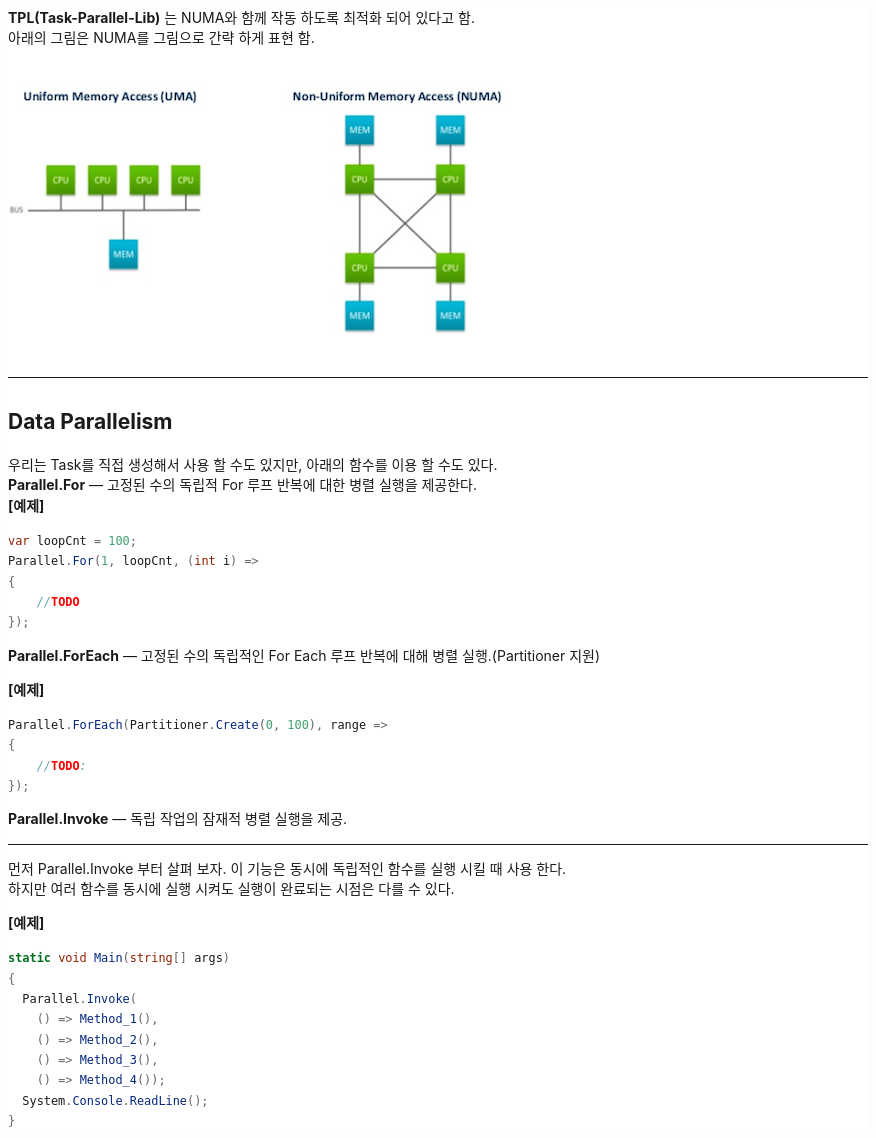 **TPL(Task-Parallel-Lib)** 는 NUMA와 함께 작동 하도록 최적화 되어 있다고 함.  
아래의 그림은 NUMA를 그림으로 간략 하게 표현 함.

[![image](/assets/images/parallel/numa.png)](/assets/images/parallel/numa.png)

---

## Data Parallelism
우리는 Task를 직접 생성해서 사용 할 수도 있지만, 아래의 함수를 이용 할 수도 있다.<br>
**Parallel.For** — 고정된 수의 독립적 For 루프 반복에 대한 병렬 실행을 제공한다.  
**\[예제\]**

```cs
var loopCnt = 100;
Parallel.For(1, loopCnt, (int i) =>
{
    //TODO
});
```

**Parallel.ForEach** — 고정된 수의 독립적인 For Each 루프 반복에 대해 병렬 실행.(Partitioner 지원)

**\[예제\]**
```cs
Parallel.ForEach(Partitioner.Create(0, 100), range =>
{
    //TODO:
});
```
**Parallel.Invoke** — 독립 작업의 잠재적 병렬 실행을 제공.

---

먼저 Parallel.Invoke 부터 살펴 보자. 이 기능은 동시에 독립적인 함수를 실행 시킬 때 사용 한다.  
하지만 여러 함수를 동시에 실행 시켜도 실행이 완료되는 시점은 다를 수 있다.

**\[예제\]**
```cs
static void Main(string[] args)
{
  Parallel.Invoke(
    () => Method_1(),
    () => Method_2(),
    () => Method_3(),
    () => Method_4());
  System.Console.ReadLine();
}
```
